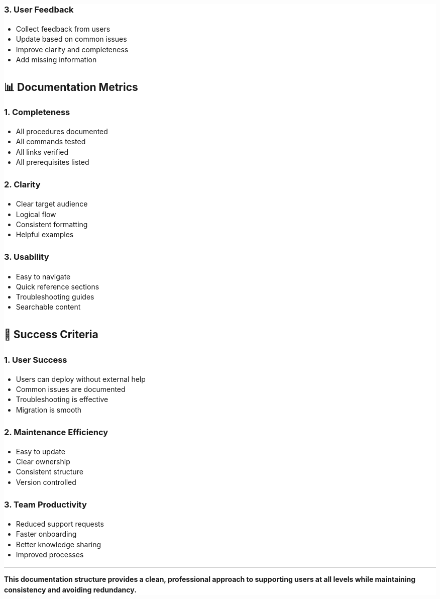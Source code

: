 ### 3. **User Feedback**
- Collect feedback from users
- Update based on common issues
- Improve clarity and completeness
- Add missing information

## 📊 Documentation Metrics

### 1. **Completeness**
- All procedures documented
- All commands tested
- All links verified
- All prerequisites listed

### 2. **Clarity**
- Clear target audience
- Logical flow
- Consistent formatting
- Helpful examples

### 3. **Usability**
- Easy to navigate
- Quick reference sections
- Troubleshooting guides
- Searchable content

## 🎯 Success Criteria

### 1. **User Success**
- Users can deploy without external help
- Common issues are documented
- Troubleshooting is effective
- Migration is smooth

### 2. **Maintenance Efficiency**
- Easy to update
- Clear ownership
- Consistent structure
- Version controlled

### 3. **Team Productivity**
- Reduced support requests
- Faster onboarding
- Better knowledge sharing
- Improved processes

---

**This documentation structure provides a clean, professional approach to supporting users at all levels while maintaining consistency and avoiding redundancy.**
